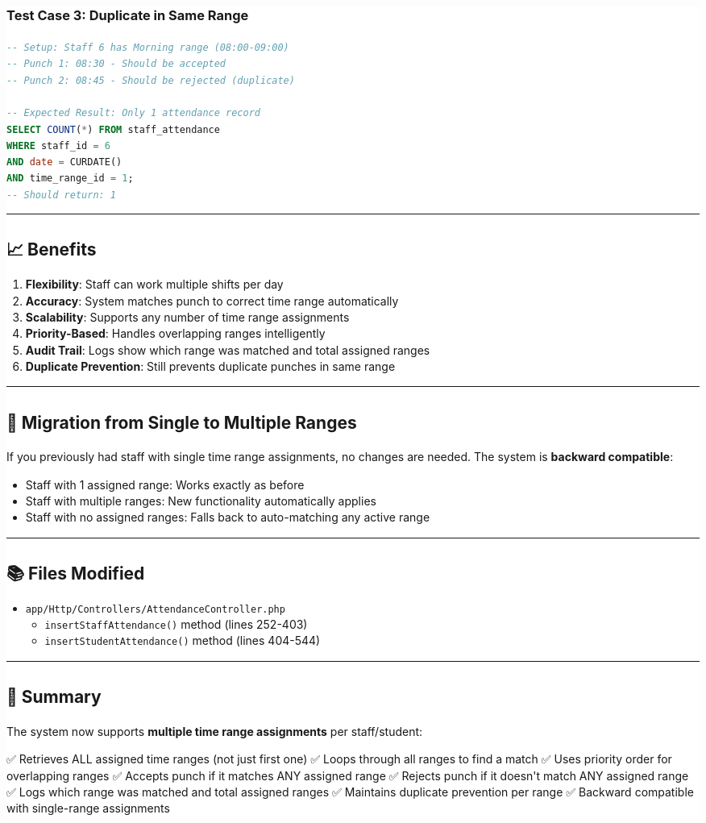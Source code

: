 ### Test Case 3: Duplicate in Same Range
```sql
-- Setup: Staff 6 has Morning range (08:00-09:00)
-- Punch 1: 08:30 - Should be accepted
-- Punch 2: 08:45 - Should be rejected (duplicate)

-- Expected Result: Only 1 attendance record
SELECT COUNT(*) FROM staff_attendance 
WHERE staff_id = 6 
AND date = CURDATE()
AND time_range_id = 1;
-- Should return: 1
```

---

## 📈 Benefits

1. **Flexibility**: Staff can work multiple shifts per day
2. **Accuracy**: System matches punch to correct time range automatically
3. **Scalability**: Supports any number of time range assignments
4. **Priority-Based**: Handles overlapping ranges intelligently
5. **Audit Trail**: Logs show which range was matched and total assigned ranges
6. **Duplicate Prevention**: Still prevents duplicate punches in same range

---

## 🔄 Migration from Single to Multiple Ranges

If you previously had staff with single time range assignments, no changes are needed. The system is **backward compatible**:

- Staff with 1 assigned range: Works exactly as before
- Staff with multiple ranges: New functionality automatically applies
- Staff with no assigned ranges: Falls back to auto-matching any active range

---

## 📚 Files Modified

- `app/Http/Controllers/AttendanceController.php`
  - `insertStaffAttendance()` method (lines 252-403)
  - `insertStudentAttendance()` method (lines 404-544)

---

## 🎯 Summary

The system now supports **multiple time range assignments** per staff/student:

✅ Retrieves ALL assigned time ranges (not just first one)
✅ Loops through all ranges to find a match
✅ Uses priority order for overlapping ranges
✅ Accepts punch if it matches ANY assigned range
✅ Rejects punch if it doesn't match ANY assigned range
✅ Logs which range was matched and total assigned ranges
✅ Maintains duplicate prevention per range
✅ Backward compatible with single-range assignments

